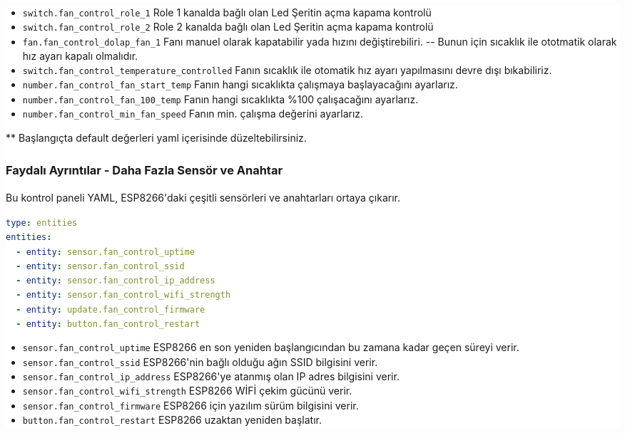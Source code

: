 - ``switch.fan_control_role_1`` Role 1 kanalda bağlı olan Led Şeritin açma kapama kontrolü
- ``switch.fan_control_role_2`` Role 2 kanalda bağlı olan Led Şeritin açma kapama kontrolü
- ``fan.fan_control_dolap_fan_1`` Fanı manuel olarak kapatabilir yada hızını değiştirebiliri. -- Bunun için sıcaklık ile ototmatik olarak hız ayarı kapalı olmalıdır.
- ``switch.fan_control_temperature_controlled`` Fanın sıcaklık ile otomatik hız ayarı yapılmasını devre dışı bıkabiliriz.
- ``number.fan_control_fan_start_temp`` Fanın hangi sıcaklıkta çalışmaya başlayacağını ayarlarız.
- ``number.fan_control_fan_100_temp`` Fanın hangi sıcaklıkta %100 çalışacağını ayarlarız.
- ``number.fan_control_min_fan_speed`` Fanın min. çalışma değerini ayarlarız.

** Başlangıçta default değerleri yaml içerisinde düzeltebilirsiniz.

### Faydalı Ayrıntılar - Daha Fazla Sensör ve Anahtar

Bu kontrol paneli YAML, ESP8266'daki çeşitli sensörleri ve anahtarları ortaya çıkarır.

```yaml
type: entities
entities:
  - entity: sensor.fan_control_uptime
  - entity: sensor.fan_control_ssid
  - entity: sensor.fan_control_ip_address
  - entity: sensor.fan_control_wifi_strength
  - entity: update.fan_control_firmware
  - entity: button.fan_control_restart

```

- ``sensor.fan_control_uptime`` ESP8266 en son yeniden başlangıcından bu zamana kadar geçen süreyi verir.
- ``sensor.fan_control_ssid`` ESP8266'nin bağlı olduğu ağın SSID bilgisini verir.
- ``sensor.fan_control_ip_address`` ESP8266'ye atanmış olan IP adres bilgisini verir.
- ``sensor.fan_control_wifi_strength`` ESP8266 WİFİ çekim gücünü verir.
- ``sensor.fan_control_firmware`` ESP8266 için yazılım sürüm bilgisini verir.
- ``button.fan_control_restart`` ESP8266 uzaktan yeniden başlatır.
